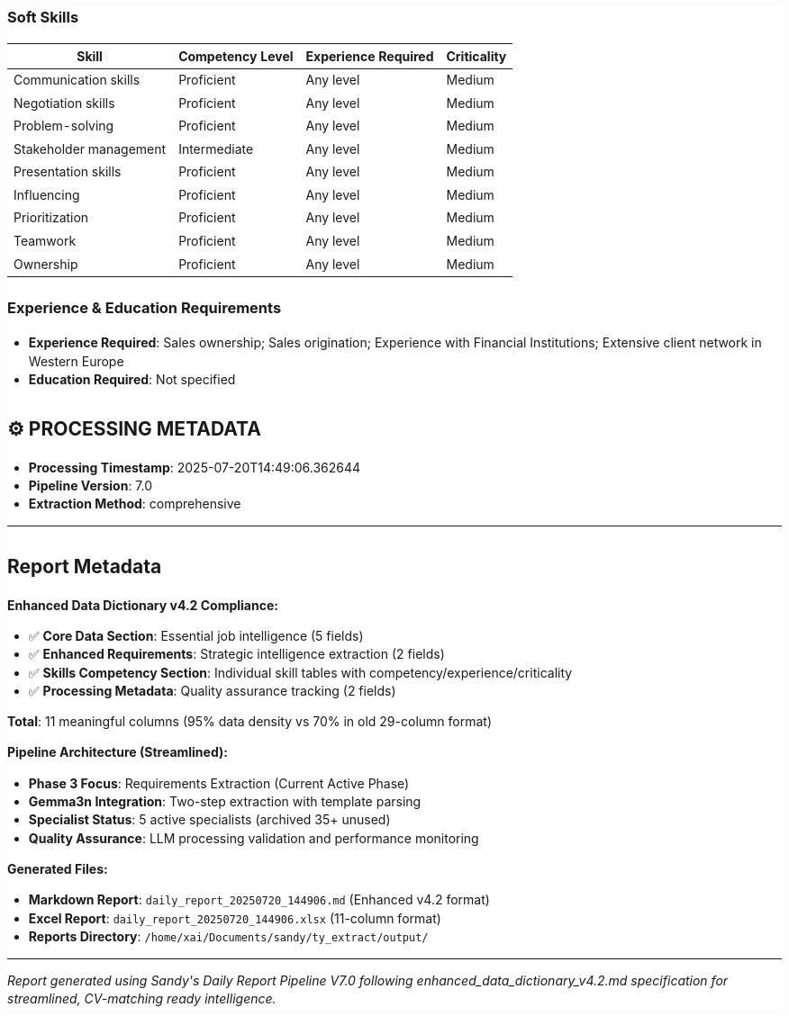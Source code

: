 ### Soft Skills
| Skill | Competency Level | Experience Required | Criticality |
|-------|------------------|-------------------|-------------|
| Communication skills | Proficient | Any level | Medium |
| Negotiation skills | Proficient | Any level | Medium |
| Problem-solving | Proficient | Any level | Medium |
| Stakeholder management | Intermediate | Any level | Medium |
| Presentation skills | Proficient | Any level | Medium |
| Influencing | Proficient | Any level | Medium |
| Prioritization | Proficient | Any level | Medium |
| Teamwork | Proficient | Any level | Medium |
| Ownership | Proficient | Any level | Medium |

### Experience & Education Requirements
- **Experience Required**: Sales ownership; Sales origination; Experience with Financial Institutions; Extensive client network in Western Europe
- **Education Required**: Not specified

## ⚙️ PROCESSING METADATA
- **Processing Timestamp**: 2025-07-20T14:49:06.362644
- **Pipeline Version**: 7.0
- **Extraction Method**: comprehensive

---

## Report Metadata

**Enhanced Data Dictionary v4.2 Compliance:**
- ✅ **Core Data Section**: Essential job intelligence (5 fields)
- ✅ **Enhanced Requirements**: Strategic intelligence extraction (2 fields)  
- ✅ **Skills Competency Section**: Individual skill tables with competency/experience/criticality
- ✅ **Processing Metadata**: Quality assurance tracking (2 fields)

**Total**: 11 meaningful columns (95% data density vs 70% in old 29-column format)

**Pipeline Architecture (Streamlined):**
- **Phase 3 Focus**: Requirements Extraction (Current Active Phase)
- **Gemma3n Integration**: Two-step extraction with template parsing
- **Specialist Status**: 5 active specialists (archived 35+ unused)
- **Quality Assurance**: LLM processing validation and performance monitoring

**Generated Files:**
- **Markdown Report**: `daily_report_20250720_144906.md` (Enhanced v4.2 format)
- **Excel Report**: `daily_report_20250720_144906.xlsx` (11-column format)
- **Reports Directory**: `/home/xai/Documents/sandy/ty_extract/output/`

---
*Report generated using Sandy's Daily Report Pipeline V7.0 following enhanced_data_dictionary_v4.2.md specification for streamlined, CV-matching ready intelligence.*
